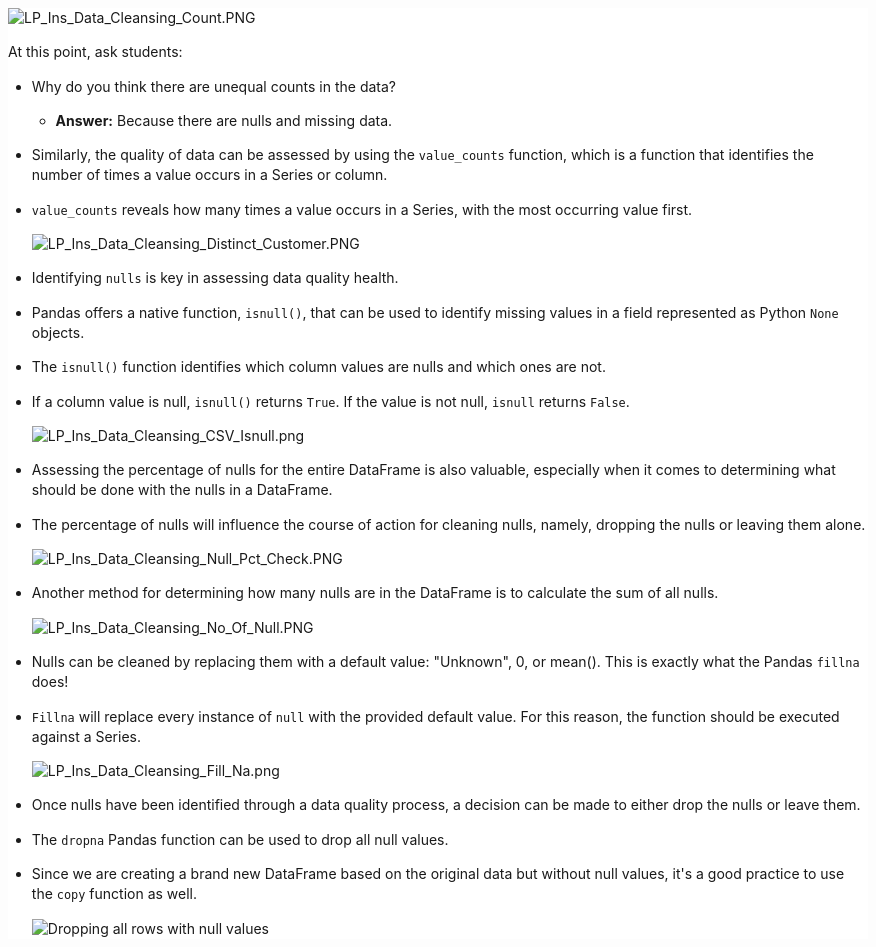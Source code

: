   ![LP_Ins_Data_Cleansing_Count.PNG](Images/LP_Ins_Data_Cleansing_Count.PNG)

At this point, ask students:

* Why do you think there are unequal counts in the data?

  * **Answer:** Because there are nulls and missing data.

* Similarly, the quality of data can be assessed by using the `value_counts` function, which is a function that identifies the number of times a value occurs in a Series or column.

* `value_counts` reveals how many times a value occurs in a Series, with the most occurring value first.

    ![LP_Ins_Data_Cleansing_Distinct_Customer.PNG](Images/LP_Ins_Data_Cleansing_Distinct_Customer.PNG)

* Identifying `nulls` is key in assessing data quality health.

* Pandas offers a native function, `isnull()`, that can be used to identify missing values in a field represented as Python `None` objects.

* The `isnull()` function identifies which column values are nulls and which ones are not.

* If a column value is null, `isnull()` returns `True`. If the value is not null, `isnull` returns `False`.

  ![LP_Ins_Data_Cleansing_CSV_Isnull.png](Images/LP_Ins_Data_Cleansing_CSV_Isnull.png)

* Assessing the percentage of nulls for the entire DataFrame is also valuable, especially when it comes to determining what should be done with the nulls in a DataFrame.

* The percentage of nulls will influence the course of action for cleaning nulls, namely, dropping the nulls or leaving them alone.

  ![LP_Ins_Data_Cleansing_Null_Pct_Check.PNG](Images/LP_Ins_Data_Cleansing_Null_Pct_Check.PNG)

* Another method for determining how many nulls are in the DataFrame is to calculate the sum of all nulls.

  ![LP_Ins_Data_Cleansing_No_Of_Null.PNG](Images/LP_Ins_Data_Cleansing_No_Of_Null.PNG)

* Nulls can be cleaned by replacing them with a default value: "Unknown", 0, or mean(). This is exactly what the Pandas `fillna` does!

* `Fillna` will replace every instance of `null` with the provided default value. For this reason, the function should be executed against a Series.

  ![LP_Ins_Data_Cleansing_Fill_Na.png](Images/LP_Ins_Data_Cleansing_Fill_Na.png)

* Once nulls have been identified through a data quality process, a decision can be made to either drop the nulls or leave them.

* The `dropna` Pandas function can be used to drop all null values.

* Since we are creating a brand new DataFrame based on the original data but without null values, it's a good practice to use the `copy` function as well.

  ![Dropping all rows with null values](Images/df-dropna.png)
